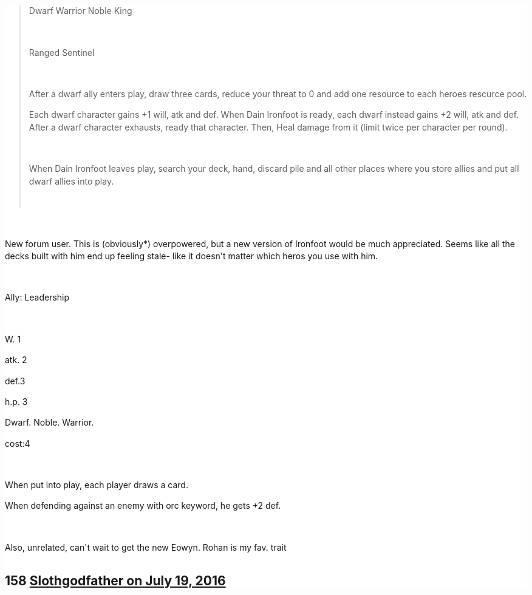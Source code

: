 > 
> Dwarf Warrior Noble King
> 
>  
> 
> Ranged Sentinel
> 
>  
> 
> After a dwarf ally enters play, draw three cards, reduce your threat to 0 and add one resource to each heroes rescurce pool.
> 
> Each dwarf character gains +1 will, atk and def. When Dain Ironfoot is ready, each dwarf instead gains +2 will, atk and def. After a dwarf character exhausts, ready that character. Then, Heal damage from it (limit twice per character per round).
> 
>  
> 
> When Dain Ironfoot leaves play, search your deck, hand, discard pile and all other places where you store allies and put all dwarf allies into play.
> 
>  

 

New forum user. This is (obviously*) overpowered, but a new version of Ironfoot would be much appreciated. Seems like all the decks built with him end up feeling stale- like it doesn't matter which heros you use with him. 

 

Ally: Leadership 

 

W. 1

atk. 2

def.3

h.p. 3

Dwarf. Noble. Warrior.

cost:4

 

When put into play, each player draws a card. 

When defending against an enemy with orc keyword, he gets +2 def.

 

Also, unrelated, can't wait to get the new Eowyn. Rohan is my fav. trait

## 158 [Slothgodfather on July 19, 2016](https://community.fantasyflightgames.com/topic/218379-flame-of-the-west-new-saga/?do=findComment&comment=2317486)
